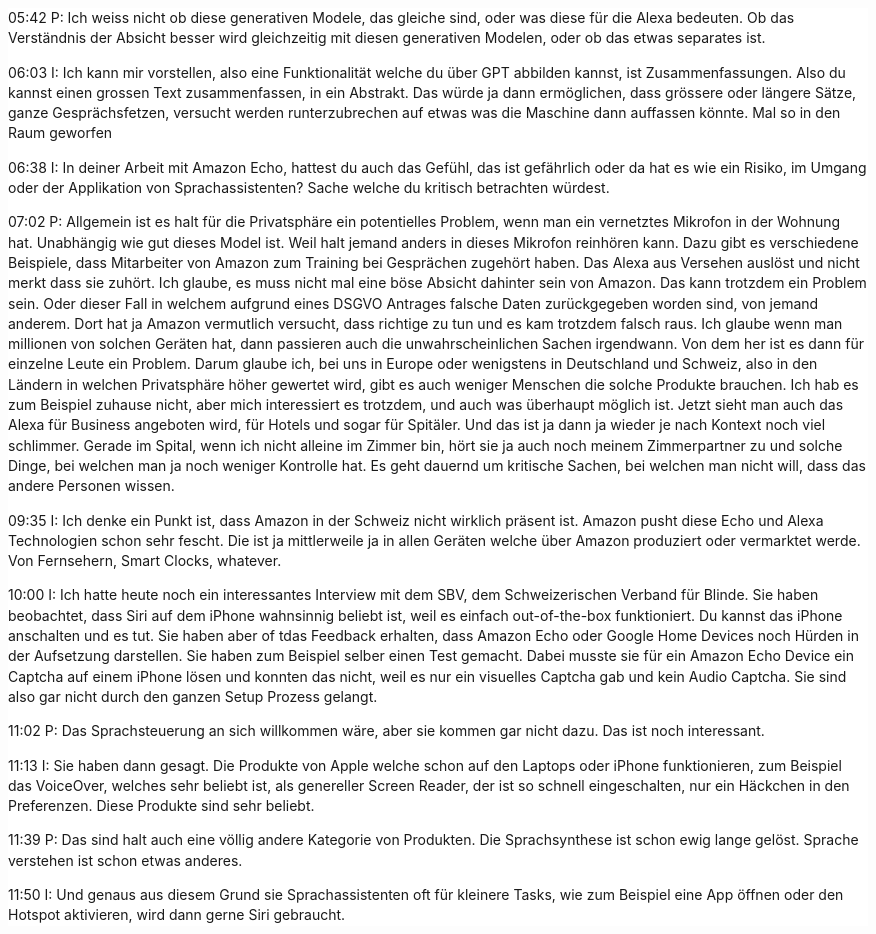 05:42 P: Ich weiss nicht ob diese generativen Modele, das gleiche sind, oder was diese für die Alexa bedeuten. Ob das Verständnis der Absicht besser wird gleichzeitig mit diesen generativen Modelen, oder ob das etwas separates ist.  

06:03 I: Ich kann mir vorstellen, also eine Funktionalität welche du über GPT abbilden kannst, ist Zusammenfassungen. Also du kannst einen grossen Text zusammenfassen, in ein Abstrakt. Das würde ja dann ermöglichen, dass grössere oder längere Sätze, ganze Gesprächsfetzen, versucht werden runterzubrechen auf etwas was die Maschine dann auffassen könnte. Mal so in den Raum geworfen

06:38 I: In deiner Arbeit mit Amazon Echo, hattest du auch das Gefühl, das ist gefährlich oder da hat es wie ein Risiko, im Umgang oder der Applikation von Sprachassistenten? Sache welche du kritisch betrachten würdest.

07:02 P: Allgemein ist es halt für die Privatsphäre ein potentielles Problem, wenn man ein vernetztes Mikrofon in der Wohnung hat. Unabhängig wie gut dieses Model ist. Weil halt jemand anders in dieses Mikrofon reinhören kann. Dazu gibt es verschiedene Beispiele, dass Mitarbeiter von Amazon zum Training bei Gesprächen zugehört haben. Das Alexa aus Versehen auslöst und nicht merkt dass sie zuhört. Ich glaube, es muss nicht mal eine böse Absicht dahinter sein von Amazon. Das kann trotzdem ein Problem sein. Oder dieser Fall in welchem aufgrund eines DSGVO Antrages falsche Daten zurückgegeben worden sind, von jemand anderem. Dort hat ja Amazon vermutlich versucht, dass richtige zu tun und es kam trotzdem falsch raus. Ich glaube wenn man millionen von solchen Geräten hat, dann passieren auch die unwahrscheinlichen Sachen irgendwann. Von dem her ist es dann für einzelne Leute ein Problem. Darum glaube ich, bei uns in Europe oder wenigstens in Deutschland und Schweiz, also in den Ländern in welchen Privatsphäre höher gewertet wird, gibt es auch weniger Menschen die solche Produkte brauchen. Ich hab es zum Beispiel zuhause nicht, aber mich interessiert es trotzdem, und auch was überhaupt möglich ist. Jetzt sieht man auch das Alexa für Business angeboten wird, für Hotels und sogar für Spitäler. Und das ist ja dann ja wieder je nach Kontext noch viel schlimmer. Gerade im Spital, wenn ich nicht alleine im Zimmer bin, hört sie ja auch noch meinem Zimmerpartner zu und solche Dinge, bei welchen man ja noch weniger Kontrolle hat. Es geht dauernd um kritische Sachen, bei welchen man nicht will, dass das andere Personen wissen.  

09:35 I: Ich denke ein Punkt ist, dass Amazon in der Schweiz nicht wirklich präsent ist. Amazon pusht diese Echo und Alexa Technologien schon sehr fescht. Die ist ja mittlerweile ja in allen Geräten welche über Amazon produziert oder vermarktet werde. Von Fernsehern, Smart Clocks, whatever.

10:00 I: Ich hatte heute noch ein interessantes Interview mit dem SBV, dem Schweizerischen Verband für Blinde. Sie haben beobachtet, dass Siri auf dem iPhone wahnsinnig beliebt ist, weil es einfach out-of-the-box funktioniert. Du kannst das iPhone anschalten und es tut. Sie haben aber of tdas Feedback erhalten, dass Amazon Echo oder Google Home Devices noch Hürden in der Aufsetzung darstellen. Sie haben zum Beispiel selber einen Test gemacht. Dabei musste sie für ein Amazon Echo Device ein Captcha auf einem iPhone lösen und konnten das nicht, weil es nur ein visuelles Captcha gab und kein Audio Captcha. Sie sind also gar nicht durch den ganzen Setup Prozess gelangt.

11:02 P: Das Sprachsteuerung an sich willkommen wäre, aber sie kommen gar nicht dazu. Das ist noch interessant.

11:13 I: Sie haben dann gesagt. Die Produkte von Apple welche schon auf den Laptops oder iPhone funktionieren, zum Beispiel das VoiceOver, welches sehr beliebt ist, als genereller Screen Reader, der ist so schnell eingeschalten, nur ein Häckchen in den Preferenzen. Diese Produkte sind sehr beliebt.  

11:39 P: Das sind halt auch eine völlig andere Kategorie von Produkten. Die Sprachsynthese ist schon ewig lange gelöst. Sprache verstehen ist schon etwas anderes.

11:50 I: Und genaus aus diesem Grund sie Sprachassistenten oft für kleinere Tasks, wie zum Beispiel eine App öffnen oder den Hotspot aktivieren, wird dann gerne Siri gebraucht.  
